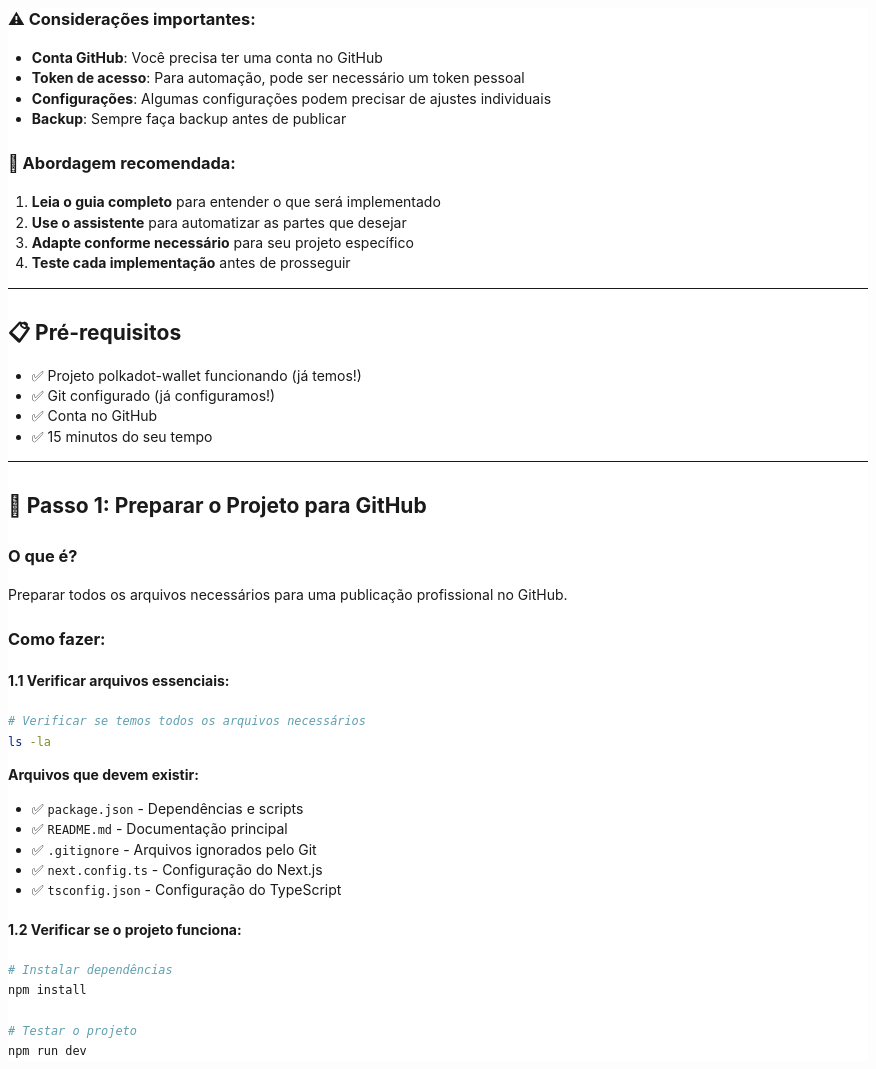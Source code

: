 ### ⚠️ Considerações importantes:

- **Conta GitHub**: Você precisa ter uma conta no GitHub
- **Token de acesso**: Para automação, pode ser necessário um token pessoal
- **Configurações**: Algumas configurações podem precisar de ajustes individuais
- **Backup**: Sempre faça backup antes de publicar

### 🎯 Abordagem recomendada:

1. **Leia o guia completo** para entender o que será implementado
2. **Use o assistente** para automatizar as partes que desejar
3. **Adapte conforme necessário** para seu projeto específico
4. **Teste cada implementação** antes de prosseguir

---

## 📋 Pré-requisitos

- ✅ Projeto polkadot-wallet funcionando (já temos!)
- ✅ Git configurado (já configuramos!)
- ✅ Conta no GitHub
- ✅ 15 minutos do seu tempo

---

## 🔧 Passo 1: Preparar o Projeto para GitHub

### O que é?

Preparar todos os arquivos necessários para uma publicação profissional no GitHub.

### Como fazer:

#### 1.1 Verificar arquivos essenciais:

```bash
# Verificar se temos todos os arquivos necessários
ls -la
```

**Arquivos que devem existir:**
- ✅ `package.json` - Dependências e scripts
- ✅ `README.md` - Documentação principal
- ✅ `.gitignore` - Arquivos ignorados pelo Git
- ✅ `next.config.ts` - Configuração do Next.js
- ✅ `tsconfig.json` - Configuração do TypeScript

#### 1.2 Verificar se o projeto funciona:

```bash
# Instalar dependências
npm install

# Testar o projeto
npm run dev
```
